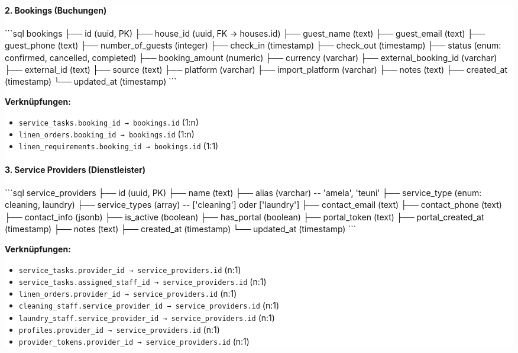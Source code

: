 #### 2. Bookings (Buchungen)
\`\`\`sql
bookings
├── id (uuid, PK)
├── house_id (uuid, FK → houses.id)
├── guest_name (text)
├── guest_email (text)
├── guest_phone (text)
├── number_of_guests (integer)
├── check_in (timestamp)
├── check_out (timestamp)
├── status (enum: confirmed, cancelled, completed)
├── booking_amount (numeric)
├── currency (varchar)
├── external_booking_id (varchar)
├── external_id (text)
├── source (text)
├── platform (varchar)
├── import_platform (varchar)
├── notes (text)
├── created_at (timestamp)
└── updated_at (timestamp)
\`\`\`

**Verknüpfungen:**
- `service_tasks.booking_id → bookings.id` (1:n)
- `linen_orders.booking_id → bookings.id` (1:n)
- `linen_requirements.booking_id → bookings.id` (1:1)

#### 3. Service Providers (Dienstleister)
\`\`\`sql
service_providers
├── id (uuid, PK)
├── name (text)
├── alias (varchar) -- 'amela', 'teuni'
├── service_type (enum: cleaning, laundry)
├── service_types (array) -- ['cleaning'] oder ['laundry']
├── contact_email (text)
├── contact_phone (text)
├── contact_info (jsonb)
├── is_active (boolean)
├── has_portal (boolean)
├── portal_token (text)
├── portal_created_at (timestamp)
├── notes (text)
├── created_at (timestamp)
└── updated_at (timestamp)
\`\`\`

**Verknüpfungen:**
- `service_tasks.provider_id → service_providers.id` (n:1)
- `service_tasks.assigned_staff_id → service_providers.id` (n:1)
- `linen_orders.provider_id → service_providers.id` (n:1)
- `cleaning_staff.service_provider_id → service_providers.id` (n:1)
- `laundry_staff.service_provider_id → service_providers.id` (n:1)
- `profiles.provider_id → service_providers.id` (n:1)
- `provider_tokens.provider_id → service_providers.id` (n:1)
